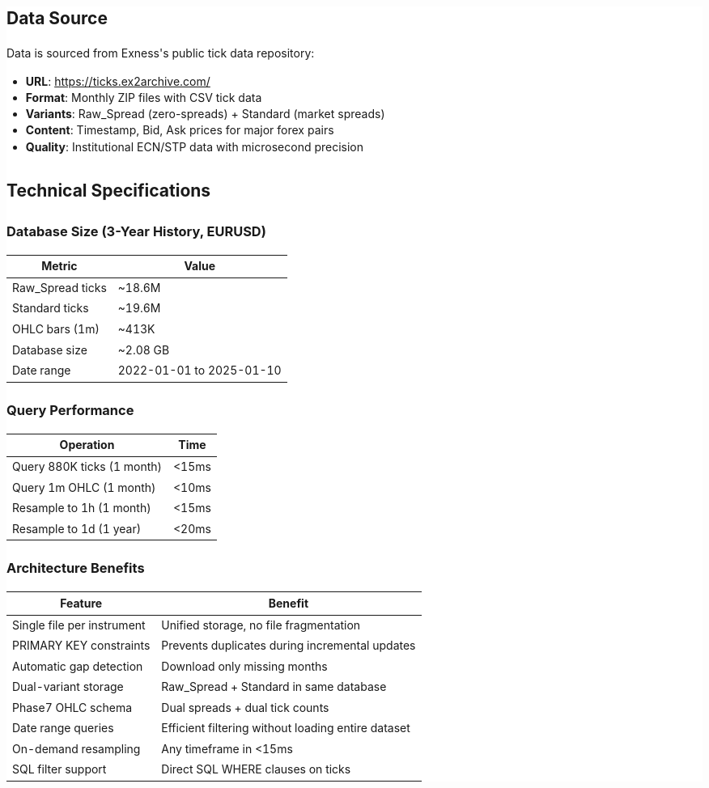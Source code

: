 ## Data Source

Data is sourced from Exness's public tick data repository:

- **URL**: https://ticks.ex2archive.com/
- **Format**: Monthly ZIP files with CSV tick data
- **Variants**: Raw_Spread (zero-spreads) + Standard (market spreads)
- **Content**: Timestamp, Bid, Ask prices for major forex pairs
- **Quality**: Institutional ECN/STP data with microsecond precision

## Technical Specifications

### Database Size (3-Year History, EURUSD)

| Metric           | Value                    |
| ---------------- | ------------------------ |
| Raw_Spread ticks | ~18.6M                   |
| Standard ticks   | ~19.6M                   |
| OHLC bars (1m)   | ~413K                    |
| Database size    | ~2.08 GB                 |
| Date range       | 2022-01-01 to 2025-01-10 |

### Query Performance

| Operation                  | Time  |
| -------------------------- | ----- |
| Query 880K ticks (1 month) | <15ms |
| Query 1m OHLC (1 month)    | <10ms |
| Resample to 1h (1 month)   | <15ms |
| Resample to 1d (1 year)    | <20ms |

### Architecture Benefits

| Feature                    | Benefit                                            |
| -------------------------- | -------------------------------------------------- |
| Single file per instrument | Unified storage, no file fragmentation             |
| PRIMARY KEY constraints    | Prevents duplicates during incremental updates     |
| Automatic gap detection    | Download only missing months                       |
| Dual-variant storage       | Raw_Spread + Standard in same database             |
| Phase7 OHLC schema         | Dual spreads + dual tick counts                    |
| Date range queries         | Efficient filtering without loading entire dataset |
| On-demand resampling       | Any timeframe in <15ms                             |
| SQL filter support         | Direct SQL WHERE clauses on ticks                  |
